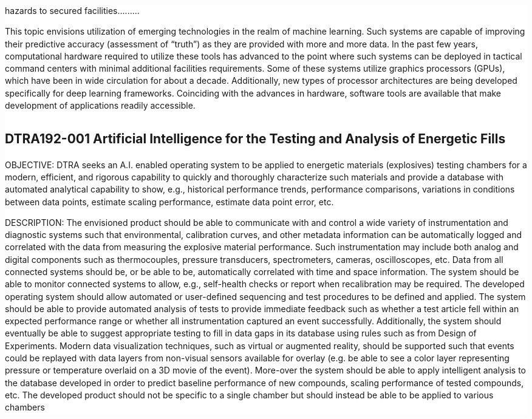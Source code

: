 hazards to secured facilities.........

This topic envisions utilization of emerging technologies in the realm of machine learning. Such systems are capable
of improving their predictive accuracy (assessment of “truth”) as they are provided with more and more data. In the
past few years, computational hardware required to utilize these tools has advanced to the point where such systems
can be deployed in tactical command centers with minimal additional facilities requirements. Some of these systems
utilize graphics processors (GPUs), which have been in wide circulation for about a decade. Additionally, new types
of processor architectures are being developed specifically for deep learning frameworks. Coinciding with the
advances in hardware, software tools are available that make development of applications readily accessible.

## DTRA192-001 Artificial Intelligence for the Testing and Analysis of Energetic Fills

OBJECTIVE: DTRA seeks an A.I. enabled operating system to be applied to energetic materials (explosives) testing
chambers for a modern, efficient, and rigorous capability to quickly and thoroughly characterize such materials and
provide a database with automated analytical capability to show, e.g., historical performance trends, performance
comparisons, variations in conditions between data points, estimate scaling performance, estimate data point error,
etc.

DESCRIPTION: The envisioned product should be able to communicate with and control a wide variety of
instrumentation and diagnostic systems such that environmental, calibration curves, and other metadata information
can be automatically logged and correlated with the data from measuring the explosive material performance. Such
instrumentation may include both analog and digital components such as thermocouples, pressure transducers,
spectrometers, cameras, oscilloscopes, etc. Data from all connected systems should be, or be able to be,
automatically correlated with time and space information. The system should be able to monitor connected systems
to allow, e.g., self-health checks or report when recalibration may be required. The developed operating system
should allow automated or user-defined sequencing and test procedures to be defined and applied. The system
should be able to provide automated analysis of tests to provide immediate feedback such as whether a test article
fell within an expected performance range or whether all instrumentation captured an event successfully.
Additionally, the system should eventually be able to suggest appropriate testing to fill in data gaps in its database
using rules such as from Design of Experiments. Modern data visualization techniques, such as virtual or
augmented reality, should be supported such that events could be replayed with data layers from non-visual sensors
available for overlay (e.g. be able to see a color layer representing pressure or temperature overlaid on a 3D movie
of the event). More-over the system should be able to apply intelligent analysis to the database developed in order
to predict baseline performance of new compounds, scaling performance of tested compounds, etc. The developed
product should not be specific to a single chamber but should instead be able to be applied to various chambers